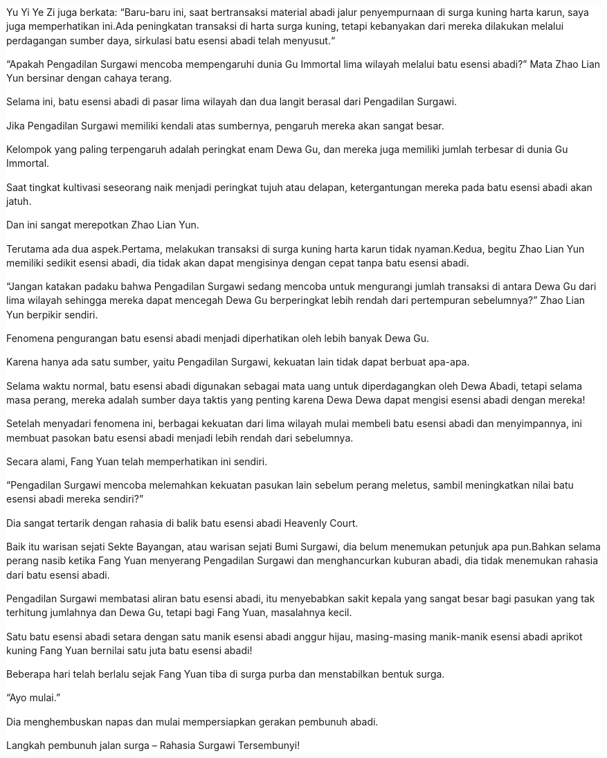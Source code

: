 Yu Yi Ye Zi juga berkata: “Baru-baru ini, saat bertransaksi material abadi jalur penyempurnaan di surga kuning harta karun, saya juga memperhatikan ini.Ada peningkatan transaksi di harta surga kuning, tetapi kebanyakan dari mereka dilakukan melalui perdagangan sumber daya, sirkulasi batu esensi abadi telah menyusut.“

“Apakah Pengadilan Surgawi mencoba mempengaruhi dunia Gu Immortal lima wilayah melalui batu esensi abadi?” Mata Zhao Lian Yun bersinar dengan cahaya terang.

Selama ini, batu esensi abadi di pasar lima wilayah dan dua langit berasal dari Pengadilan Surgawi.

Jika Pengadilan Surgawi memiliki kendali atas sumbernya, pengaruh mereka akan sangat besar.

Kelompok yang paling terpengaruh adalah peringkat enam Dewa Gu, dan mereka juga memiliki jumlah terbesar di dunia Gu Immortal.

Saat tingkat kultivasi seseorang naik menjadi peringkat tujuh atau delapan, ketergantungan mereka pada batu esensi abadi akan jatuh.

Dan ini sangat merepotkan Zhao Lian Yun.

Terutama ada dua aspek.Pertama, melakukan transaksi di surga kuning harta karun tidak nyaman.Kedua, begitu Zhao Lian Yun memiliki sedikit esensi abadi, dia tidak akan dapat mengisinya dengan cepat tanpa batu esensi abadi.

“Jangan katakan padaku bahwa Pengadilan Surgawi sedang mencoba untuk mengurangi jumlah transaksi di antara Dewa Gu dari lima wilayah sehingga mereka dapat mencegah Dewa Gu berperingkat lebih rendah dari pertempuran sebelumnya?” Zhao Lian Yun berpikir sendiri.

Fenomena pengurangan batu esensi abadi menjadi diperhatikan oleh lebih banyak Dewa Gu.

Karena hanya ada satu sumber, yaitu Pengadilan Surgawi, kekuatan lain tidak dapat berbuat apa-apa.

Selama waktu normal, batu esensi abadi digunakan sebagai mata uang untuk diperdagangkan oleh Dewa Abadi, tetapi selama masa perang, mereka adalah sumber daya taktis yang penting karena Dewa Dewa dapat mengisi esensi abadi dengan mereka!

Setelah menyadari fenomena ini, berbagai kekuatan dari lima wilayah mulai membeli batu esensi abadi dan menyimpannya, ini membuat pasokan batu esensi abadi menjadi lebih rendah dari sebelumnya.

Secara alami, Fang Yuan telah memperhatikan ini sendiri.

“Pengadilan Surgawi mencoba melemahkan kekuatan pasukan lain sebelum perang meletus, sambil meningkatkan nilai batu esensi abadi mereka sendiri?”

Dia sangat tertarik dengan rahasia di balik batu esensi abadi Heavenly Court.

Baik itu warisan sejati Sekte Bayangan, atau warisan sejati Bumi Surgawi, dia belum menemukan petunjuk apa pun.Bahkan selama perang nasib ketika Fang Yuan menyerang Pengadilan Surgawi dan menghancurkan kuburan abadi, dia tidak menemukan rahasia dari batu esensi abadi.

Pengadilan Surgawi membatasi aliran batu esensi abadi, itu menyebabkan sakit kepala yang sangat besar bagi pasukan yang tak terhitung jumlahnya dan Dewa Gu, tetapi bagi Fang Yuan, masalahnya kecil.

Satu batu esensi abadi setara dengan satu manik esensi abadi anggur hijau, masing-masing manik-manik esensi abadi aprikot kuning Fang Yuan bernilai satu juta batu esensi abadi!

Beberapa hari telah berlalu sejak Fang Yuan tiba di surga purba dan menstabilkan bentuk surga.

“Ayo mulai.”

Dia menghembuskan napas dan mulai mempersiapkan gerakan pembunuh abadi.

Langkah pembunuh jalan surga – Rahasia Surgawi Tersembunyi!